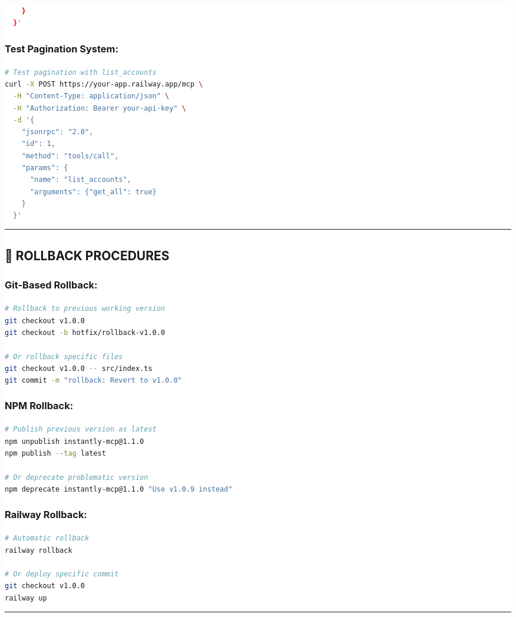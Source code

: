 ```bash
    }
  }'
```

### **Test Pagination System:**
```bash
# Test pagination with list_accounts
curl -X POST https://your-app.railway.app/mcp \
  -H "Content-Type: application/json" \
  -H "Authorization: Bearer your-api-key" \
  -d '{
    "jsonrpc": "2.0",
    "id": 1,
    "method": "tools/call",
    "params": {
      "name": "list_accounts",
      "arguments": {"get_all": true}
    }
  }'
```

---

## 🔄 **ROLLBACK PROCEDURES**

### **Git-Based Rollback:**
```bash
# Rollback to previous working version
git checkout v1.0.0
git checkout -b hotfix/rollback-v1.0.0

# Or rollback specific files
git checkout v1.0.0 -- src/index.ts
git commit -m "rollback: Revert to v1.0.0"
```

### **NPM Rollback:**
```bash
# Publish previous version as latest
npm unpublish instantly-mcp@1.1.0
npm publish --tag latest

# Or deprecate problematic version
npm deprecate instantly-mcp@1.1.0 "Use v1.0.9 instead"
```

### **Railway Rollback:**
```bash
# Automatic rollback
railway rollback

# Or deploy specific commit
git checkout v1.0.0
railway up
```

---